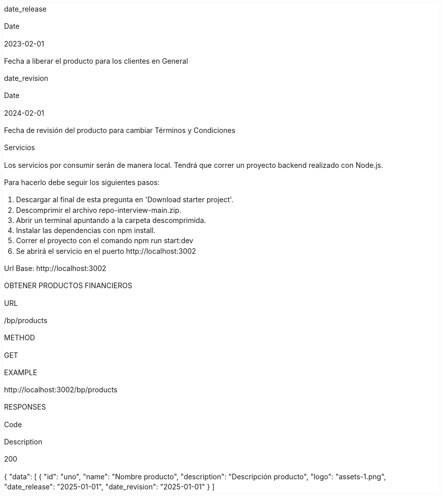 date_release 

Date 

2023-02-01

Fecha a liberar el producto  para los clientes en General

date_revision 

Date 

2024-02-01

Fecha de revisión del producto para cambiar  Términos y Condiciones

 

Servicios 

Los servicios por consumir serán de manera local. Tendrá que correr un proyecto backend 
realizado con Node.js.

Para hacerlo debe seguir los siguientes pasos:

1. Descargar al final de esta pregunta en 'Download starter project'.
2. Descomprimir el archivo repo-interview-main.zip. 
3. Abrir un terminal apuntando a la carpeta descomprimida.
4. Instalar las dependencias con npm install.
5. Correr el proyecto con el comando npm run start:dev
6. Se abrirá el servicio en el puerto http://localhost:3002

Url Base: http://localhost:3002

 

OBTENER PRODUCTOS FINANCIEROS 

URL 

/bp/products

METHOD 

GET

EXAMPLE 

http://localhost:3002/bp/products

RESPONSES

Code 

Description

200

{
    "data": [
        {
            "id": "uno",
            "name": "Nombre producto",
            "description": "Descripción producto",
            "logo": "assets-1.png",
            "date_release": "2025-01-01",
            "date_revision": "2025-01-01"
        }
   ]
 